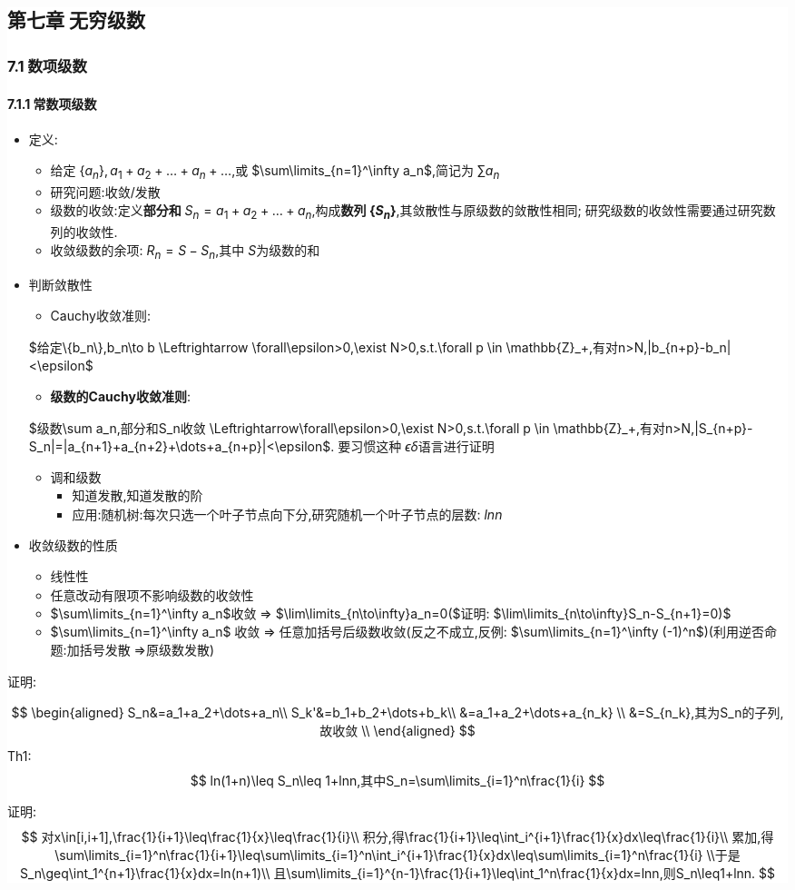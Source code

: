 <script type="text/javascript" src="http://cdn.mathjax.org/mathjax/latest/MathJax.js?config=default"></script>

## 第七章 无穷级数
### 7.1 数项级数
#### 7.1.1 常数项级数
- 定义:
  - 给定 $\left\{a_n\right\},a_1+a_2+\dots+a_n+\dots$,或 $\sum\limits_{n=1}^\infty a_n$,简记为 $\sum a_n$
  - 研究问题:收敛/发散
  - 级数的收敛:定义**部分和** $S_n=a_1+a_2+\dots+a_n$,构成**数列 $\{S_n\}$**,其敛散性与原级数的敛散性相同; 研究级数的收敛性需要通过研究数列的收敛性.
  - 收敛级数的余项: $R_n=S-S_n$,其中 $S$为级数的和
- 判断敛散性
  - Cauchy收敛准则:

  $给定\{b_n\},b_n\to b \Leftrightarrow \forall\epsilon>0,\exist N>0,s.t.\forall p \in \mathbb{Z}_+,有对n>N,|b_{n+p}-b_n|<\epsilon$
  - **级数的Cauchy收敛准则**: 

  $级数\sum a_n,部分和S_n收敛 \Leftrightarrow\forall\epsilon>0,\exist N>0,s.t.\forall p \in \mathbb{Z}_+,有对n>N,|S_{n+p}-S_n|=|a_{n+1}+a_{n+2}+\dots+a_{n+p}|<\epsilon$. 要习惯这种 $\epsilon\delta$语言进行证明

  - 调和级数
    - 知道发散,知道发散的阶
    - 应用:随机树:每次只选一个叶子节点向下分,研究随机一个叶子节点的层数: $lnn$
- 收敛级数的性质
  - 线性性
  - 任意改动有限项不影响级数的收敛性
  - $\sum\limits_{n=1}^\infty a_n$收敛 $\Rightarrow$ $\lim\limits_{n\to\infty}a_n=0($证明: $\lim\limits_{n\to\infty}S_n-S_{n+1}=0)$
  - $\sum\limits_{n=1}^\infty a_n$ 收敛 $\Rightarrow$ 任意加括号后级数收敛(反之不成立,反例: $\sum\limits_{n=1}^\infty (-1)^n$)(利用逆否命题:加括号发散 $\Rightarrow$原级数发散)

证明:


$$
    \begin{aligned}
      S_n&=a_1+a_2+\dots+a_n\\
      S_k'&=b_1+b_2+\dots+b_k\\
         &=a_1+a_2+\dots+a_{n_k} \\
         &=S_{n_k},其为S_n的子列,故收敛 \\
    \end{aligned}
$$
Th1:
$$
    ln(1+n)\leq S_n\leq 1+lnn,其中S_n=\sum\limits_{i=1}^n\frac{1}{i}
$$

证明:
$$
对x\in[i,i+1],\frac{1}{i+1}\leq\frac{1}{x}\leq\frac{1}{i}\\
积分,得\frac{1}{i+1}\leq\int_i^{i+1}\frac{1}{x}dx\leq\frac{1}{i}\\
累加,得\sum\limits_{i=1}^n\frac{1}{i+1}\leq\sum\limits_{i=1}^n\int_i^{i+1}\frac{1}{x}dx\leq\sum\limits_{i=1}^n\frac{1}{i}
\\于是S_n\geq\int_1^{n+1}\frac{1}{x}dx=ln(n+1)\\
且\sum\limits_{i=1}^{n-1}\frac{1}{i+1}\leq\int_1^n\frac{1}{x}dx=lnn,则S_n\leq1+lnn.
$$
